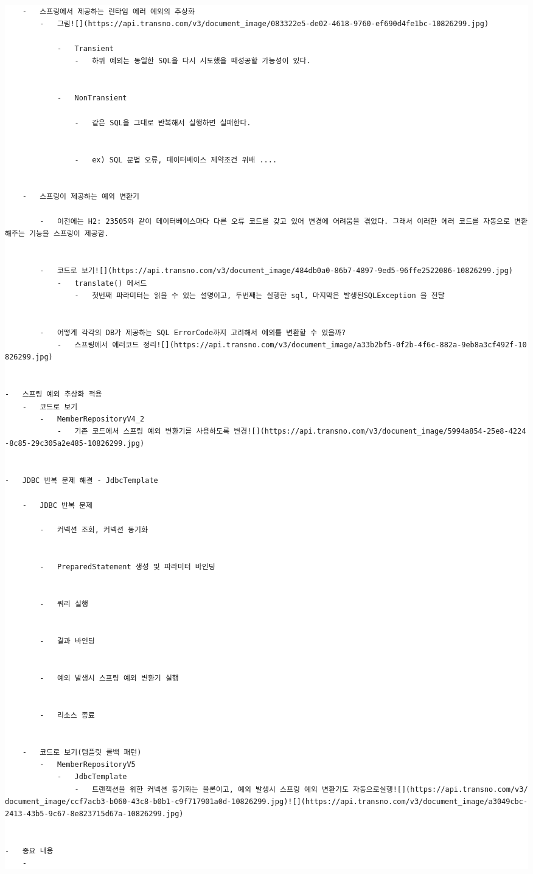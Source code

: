         -   스프링에서 제공하는 런타임 에러 예외의 추상화  
            -   그림![](https://api.transno.com/v3/document_image/083322e5-de02-4618-9760-ef690d4fe1bc-10826299.jpg)  
                
                -   Transient  
                    -   하위 예외는 동일한 SQL을 다시 시도했을 때성공할 가능성이 있다.  
                        
                
                -   NonTransient  
                    
                    -   같은 SQL을 그대로 반복해서 실행하면 실패한다.  
                        
                    
                    -   ex) SQL 문법 오류, 데이터베이스 제약조건 위배 ....  
                        
        
        -   스프링이 제공하는 예외 변환기  
            
            -   이전에는 H2: 23505와 같이 데이터베이스마다 다른 오류 코드를 갖고 있어 변경에 어려움을 겪었다. 그래서 이러한 에러 코드를 자동으로 변환해주는 기능을 스프링이 제공함.  
                
            
            -   코드로 보기![](https://api.transno.com/v3/document_image/484db0a0-86b7-4897-9ed5-96ffe2522086-10826299.jpg)  
                -   translate() 메서드  
                    -   첫번째 파라미터는 읽을 수 있는 설명이고, 두번째는 실행한 sql, 마지막은 발생된SQLException 을 전달  
                        
            
            -   어떻게 각각의 DB가 제공하는 SQL ErrorCode까지 고려해서 예외를 변환할 수 있을까?  
                -   스프링에서 에러코드 정리![](https://api.transno.com/v3/document_image/a33b2bf5-0f2b-4f6c-882a-9eb8a3cf492f-10826299.jpg)  
                    
    
    -   스프링 예외 추상화 적용  
        -   코드로 보기  
            -   MemberRepositoryV4_2  
                -   기존 코드에서 스프링 예외 변환기를 사용하도록 변경![](https://api.transno.com/v3/document_image/5994a854-25e8-4224-8c85-29c305a2e485-10826299.jpg)  
                    
    
    -   JDBC 반복 문제 해결 - JdbcTemplate  
        
        -   JDBC 반복 문제  
            
            -   커넥션 조회, 커넥션 동기화  
                
            
            -   PreparedStatement 생성 및 파라미터 바인딩  
                
            
            -   쿼리 실행  
                
            
            -   결과 바인딩  
                
            
            -   예외 발생시 스프링 예외 변환기 실행  
                
            
            -   리소스 종료  
                
        
        -   코드로 보기(템플릿 콜백 패턴)  
            -   MemberRepositoryV5  
                -   JdbcTemplate  
                    -   트랜잭션을 위한 커넥션 동기화는 물론이고, 예외 발생시 스프링 예외 변환기도 자동으로실행![](https://api.transno.com/v3/document_image/ccf7acb3-b060-43c8-b0b1-c9f717901a0d-10826299.jpg)![](https://api.transno.com/v3/document_image/a3049cbc-2413-43b5-9c67-8e823715d67a-10826299.jpg)  
                        
    
    -   중요 내용  
        -
